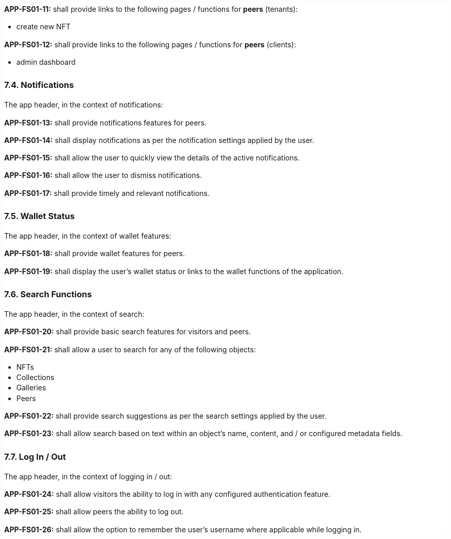 **APP-FS01-11:** shall provide links to the following pages / functions for **peers** (tenants):

* create new NFT

**APP-FS01-12:** shall provide links to the following pages / functions for **peers** (clients):

* admin dashboard

### 7.4. Notifications

The app header, in the context of notifications:

**APP-FS01-13:** shall provide notifications features for peers.

**APP-FS01-14:** shall display notifications as per the notification settings applied by the user.

**APP-FS01-15:** shall allow the user to quickly view the details of the active notifications.

**APP-FS01-16:** shall allow the user to dismiss notifications.

**APP-FS01-17:** shall provide timely and relevant notifications.

### 7.5. Wallet Status

The app header, in the context of wallet features:

**APP-FS01-18:** shall provide wallet features for peers.

**APP-FS01-19:** shall display the user’s wallet status or links to the wallet functions of the application.

### 7.6. Search Functions

The app header, in the context of search:

**APP-FS01-20:** shall provide basic search features for visitors and peers.

**APP-FS01-21:** shall allow a user to search for any of the following objects:

* NFTs
* Collections
* Galleries
* Peers

**APP-FS01-22:** shall provide search suggestions as per the search settings applied by the user.

**APP-FS01-23:** shall allow search based on text within an object’s name, content, and / or configured metadata fields.

### 7.7. Log In / Out

The app header, in the context of logging in / out:

**APP-FS01-24:** shall allow visitors the ability to log in with any configured authentication feature.

**APP-FS01-25:** shall allow peers the ability to log out.

**APP-FS01-26:** shall allow the option to remember the user’s username where applicable while logging in.

